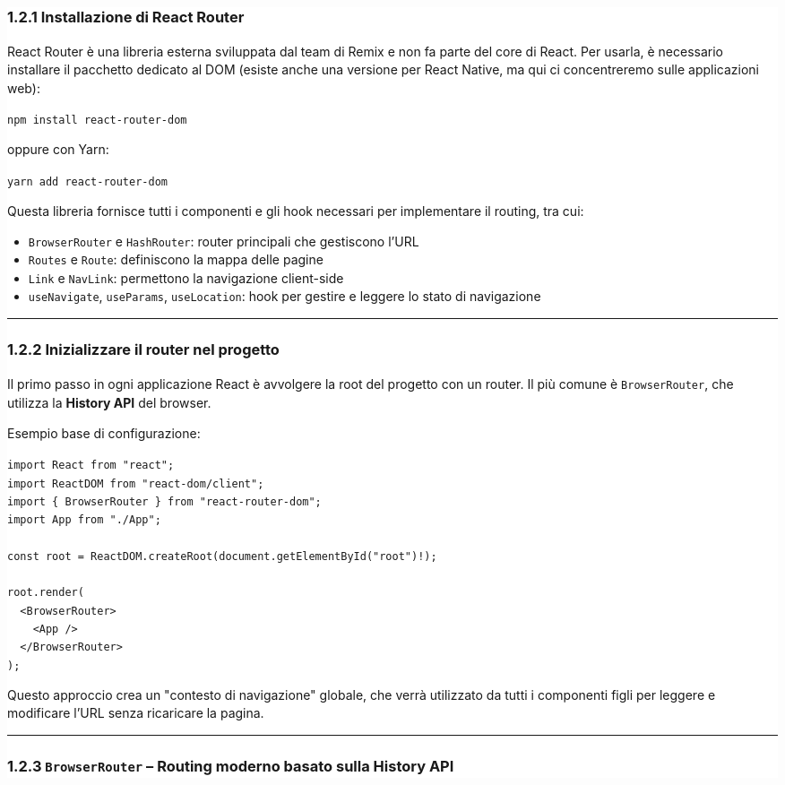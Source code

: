 ### 1.2.1 Installazione di React Router

React Router è una libreria esterna sviluppata dal team di Remix e non fa parte del core di React. Per usarla, è necessario installare il pacchetto dedicato al DOM (esiste anche una versione per React Native, ma qui ci concentreremo sulle applicazioni web):

```bash
npm install react-router-dom
```

oppure con Yarn:

```bash
yarn add react-router-dom
```

Questa libreria fornisce tutti i componenti e gli hook necessari per implementare il routing, tra cui:

* `BrowserRouter` e `HashRouter`: router principali che gestiscono l’URL
* `Routes` e `Route`: definiscono la mappa delle pagine
* `Link` e `NavLink`: permettono la navigazione client-side
* `useNavigate`, `useParams`, `useLocation`: hook per gestire e leggere lo stato di navigazione

---

### 1.2.2 Inizializzare il router nel progetto

Il primo passo in ogni applicazione React è avvolgere la root del progetto con un router. Il più comune è `BrowserRouter`, che utilizza la **History API** del browser.

Esempio base di configurazione:

```tsx
import React from "react";
import ReactDOM from "react-dom/client";
import { BrowserRouter } from "react-router-dom";
import App from "./App";

const root = ReactDOM.createRoot(document.getElementById("root")!);

root.render(
  <BrowserRouter>
    <App />
  </BrowserRouter>
);
```

Questo approccio crea un "contesto di navigazione" globale, che verrà utilizzato da tutti i componenti figli per leggere e modificare l’URL senza ricaricare la pagina.

---

### 1.2.3 `BrowserRouter` – Routing moderno basato sulla History API
